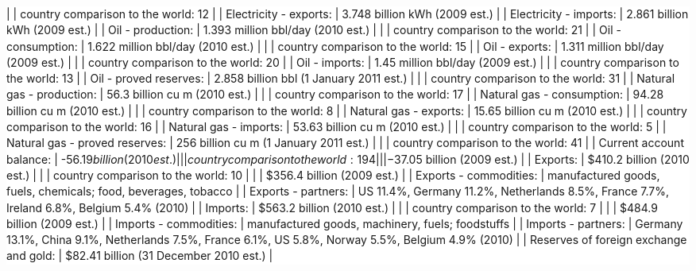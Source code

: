 | | country comparison to the world: 12 |
| Electricity - exports: | 3.748 billion kWh (2009 est.) |
| Electricity - imports: | 2.861 billion kWh (2009 est.) |
| Oil - production: | 1.393 million bbl/day (2010 est.) |
| | country comparison to the world: 21 |
| Oil - consumption: | 1.622 million bbl/day (2010 est.) |
| | country comparison to the world: 15 |
| Oil - exports: | 1.311 million bbl/day (2009 est.) |
| | country comparison to the world: 20 |
| Oil - imports: | 1.45 million bbl/day (2009 est.) |
| | country comparison to the world: 13 |
| Oil - proved reserves: | 2.858 billion bbl (1 January 2011 est.) |
| | country comparison to the world: 31 |
| Natural gas - production: | 56.3 billion cu m (2010 est.) |
| | country comparison to the world: 17 |
| Natural gas - consumption: | 94.28 billion cu m (2010 est.) |
| | country comparison to the world: 8 |
| Natural gas - exports: | 15.65 billion cu m (2010 est.) |
| | country comparison to the world: 16 |
| Natural gas - imports: | 53.63 billion cu m (2010 est.) |
| | country comparison to the world: 5 |
| Natural gas - proved reserves: | 256 billion cu m (1 January 2011 est.) |
| | country comparison to the world: 41 |
| Current account balance: | -$56.19 billion (2010 est.) |
| | country comparison to the world: 194 |
| | -$37.05 billion (2009 est.) |
| Exports: | $410.2 billion (2010 est.) |
| | country comparison to the world: 10 |
| | $356.4 billion (2009 est.) |
| Exports - commodities: | manufactured goods, fuels, chemicals; food, beverages, tobacco |
| Exports - partners: | US 11.4%, Germany 11.2%, Netherlands 8.5%, France 7.7%, Ireland 6.8%, Belgium 5.4% (2010) |
| Imports: | $563.2 billion (2010 est.) |
| | country comparison to the world: 7 |
| | $484.9 billion (2009 est.) |
| Imports - commodities: | manufactured goods, machinery, fuels; foodstuffs |
| Imports - partners: | Germany 13.1%, China 9.1%, Netherlands 7.5%, France 6.1%, US 5.8%, Norway 5.5%, Belgium 4.9% (2010) |
| Reserves of foreign exchange and gold: | $82.41 billion (31 December 2010 est.) |